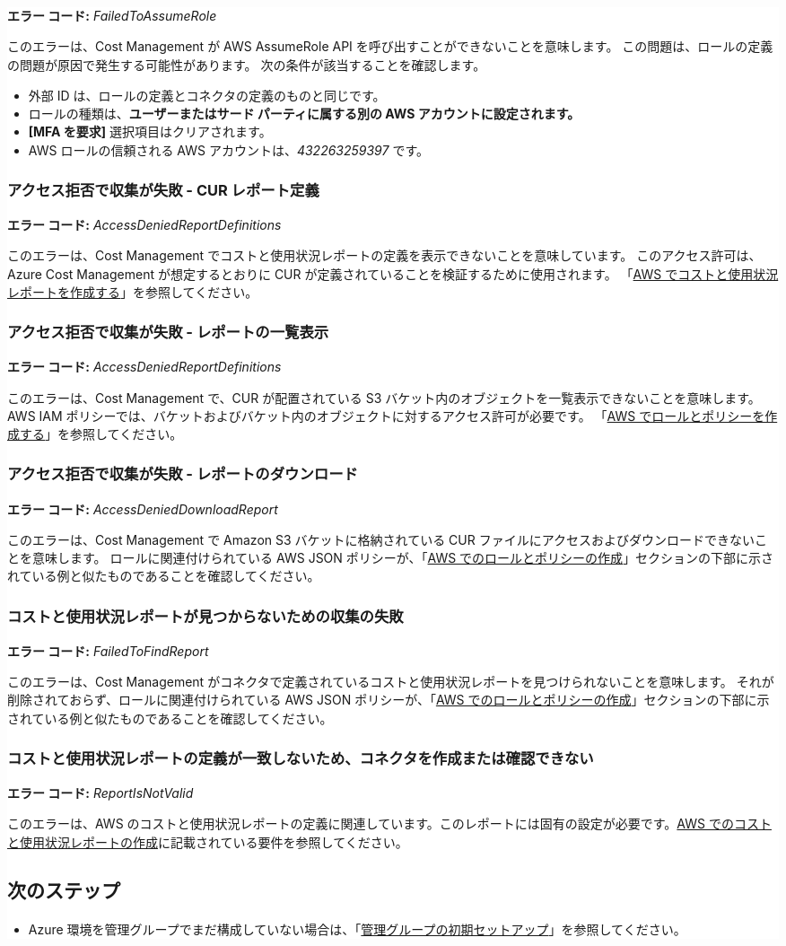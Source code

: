 **エラー コード:** _FailedToAssumeRole_

このエラーは、Cost Management が AWS AssumeRole API を呼び出すことができないことを意味します。 この問題は、ロールの定義の問題が原因で発生する可能性があります。 次の条件が該当することを確認します。

- 外部 ID は、ロールの定義とコネクタの定義のものと同じです。
- ロールの種類は、**ユーザーまたはサード パーティに属する別の AWS アカウントに設定されます。**
- **[MFA を要求]** 選択項目はクリアされます。
- AWS ロールの信頼される AWS アカウントは、_432263259397_ です。

### <a name="collection-failed-with-access-denied---cur-report-definitions"></a>アクセス拒否で収集が失敗 - CUR レポート定義

**エラー コード:** _AccessDeniedReportDefinitions_

このエラーは、Cost Management でコストと使用状況レポートの定義を表示できないことを意味しています。 このアクセス許可は、Azure Cost Management が想定するとおりに CUR が定義されていることを検証するために使用されます。 「[AWS でコストと使用状況レポートを作成する](aws-integration-set-up-configure.md#create-a-cost-and-usage-report-in-aws)」を参照してください。

### <a name="collection-failed-with-access-denied---list-reports"></a>アクセス拒否で収集が失敗 - レポートの一覧表示

**エラー コード:** _AccessDeniedReportDefinitions_

このエラーは、Cost Management で、CUR が配置されている S3 バケット内のオブジェクトを一覧表示できないことを意味します。 AWS IAM ポリシーでは、バケットおよびバケット内のオブジェクトに対するアクセス許可が必要です。 「[AWS でロールとポリシーを作成する](aws-integration-set-up-configure.md#create-a-role-and-policy-in-aws)」を参照してください。

### <a name="collection-failed-with-access-denied---download-report"></a>アクセス拒否で収集が失敗 - レポートのダウンロード

**エラー コード:** _AccessDeniedDownloadReport_

このエラーは、Cost Management で Amazon S3 バケットに格納されている CUR ファイルにアクセスおよびダウンロードできないことを意味します。 ロールに関連付けられている AWS JSON ポリシーが、「[AWS でのロールとポリシーの作成](aws-integration-set-up-configure.md#create-a-role-and-policy-in-aws)」セクションの下部に示されている例と似たものであることを確認してください。

### <a name="collection-failed-since-we-did-not-find-the-cost-and-usage-report"></a>コストと使用状況レポートが見つからないための収集の失敗

**エラー コード:** _FailedToFindReport_

このエラーは、Cost Management がコネクタで定義されているコストと使用状況レポートを見つけられないことを意味します。 それが削除されておらず、ロールに関連付けられている AWS JSON ポリシーが、「[AWS でのロールとポリシーの作成](aws-integration-set-up-configure.md#create-a-role-and-policy-in-aws)」セクションの下部に示されている例と似たものであることを確認してください。

### <a name="unable-to-create-or-verify-connector-due-to-cost-and-usage-report-definitions-mismatch"></a>コストと使用状況レポートの定義が一致しないため、コネクタを作成または確認できない

**エラー コード:** _ReportIsNotValid_

このエラーは、AWS のコストと使用状況レポートの定義に関連しています。このレポートには固有の設定が必要です。[AWS でのコストと使用状況レポートの作成](aws-integration-set-up-configure.md#create-a-cost-and-usage-report-in-aws)に記載されている要件を参照してください。

## <a name="next-steps"></a>次のステップ

- Azure 環境を管理グループでまだ構成していない場合は、「[管理グループの初期セットアップ](../../governance/management-groups/overview.md#initial-setup-of-management-groups)」を参照してください。
